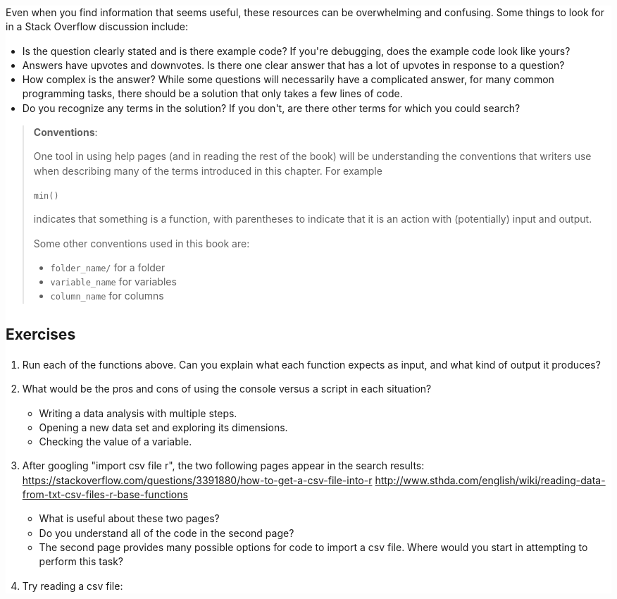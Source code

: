 Even when you find information that seems useful,
these resources can be overwhelming and confusing.
Some things to look for in a Stack Overflow discussion include:

* Is the question clearly stated and is there example code? If you're
debugging, does the example code look like yours?
* Answers have upvotes and downvotes. Is there one clear answer that has a lot
of upvotes in response to a question?
* How complex is the answer? While some questions will necessarily have a
complicated answer, for many common programming tasks, there should be a
solution that only takes a few lines of code.
* Do you recognize any terms in the solution? If you don't, are there other
terms for which you could search?


> **Conventions**:
>
> One tool in using help pages (and in reading the rest of the book) will
> be understanding the conventions that writers use when describing
> many of the terms introduced in this chapter. For example
>
> ```
> min()
> ```
>
> indicates that something is a function, with parentheses to indicate
> that it is an action with (potentially) input and output.
>
> Some other conventions used in this book are:
> * `folder_name/` for a folder
> * `variable_name` for variables
> * `column_name` for columns

## Exercises

1. Run each of the functions above. Can you explain what each function
expects as input, and what kind of output it produces?

1. What would be the pros and cons of using the console versus a script in each situation?
    - Writing a data analysis with multiple steps.
    - Opening a new data set and exploring its dimensions.
    - Checking the value of a variable.

1. After googling "import csv file r", the two following pages appear in the
search results:
  https://stackoverflow.com/questions/3391880/how-to-get-a-csv-file-into-r
  http://www.sthda.com/english/wiki/reading-data-from-txt-csv-files-r-base-functions
    - What is useful about these two pages?
    - Do you understand all of the code in the second page?
    - The second page provides many possible options for code to import a
    csv file. Where would you start in attempting to perform this task?

1. Try reading a csv file:
